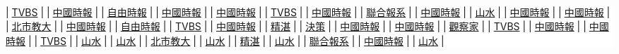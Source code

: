 | [TVBS](http://www1.tvbs.com.tw/FILE_DB/PCH/201112/4txho4l1yh.pdf)                                                                     |
| [中國時報](http://www.youtube.com/watch?v=jACGgewRM7c)                                                                                    |
| [自由時報](https://web.archive.org/web/20120107201449/http://www.libertytimes.com.tw/2011/new/dec/16/today-p1.htm)                        |
| [中國時報](http://www.youtube.com/watch?v=I5wpcLa3Uek)                                                                                    |
| [中國時報](http://www.youtube.com/watch?v=GsxEOYAddLI)                                                                                    |
| [TVBS](http://www1.tvbs.com.tw/FILE_DB/PCH/201112/o4x5p7ztex.pdf)                                                                     |
| [中國時報](https://web.archive.org/web/20120108041227/http://news.chinatimes.com/focus/501010166/112011121800089.html)                    |
| [聯合報系](https://web.archive.org/web/20120107220738/http://udn.com/NEWS/NATIONAL/NAT4/6788645.shtml)                                    |
| [中國時報](http://www.youtube.com/watch?v=7BvttwfkZNQ)                                                                                    |
| [山水](http://www.new7.com.tw/SNewsView.aspx?Key=%e6%b0%91%e8%aa%bf&i=TXT20111221154113MPH&p=)                                          |
| [中國時報](http://www.youtube.com/watch?v=Fbz-ZctSok4)                                                                                    |
| [中國時報](http://www.youtube.com/watch?v=lPtozrQlPDk)                                                                                    |
| [北市教大](http://tw.nextmedia.com/applenews/article/art_id/33910691/IssueID/20111224)                                                    |
| [中國時報](http://zh-tw.facebook.com/media/set/?set=a.240721949309028.58611.240275342687022&type=3)                                       |
| [自由時報](https://web.archive.org/web/20120114093114/http://www.libertytimes.com.tw/2011/new/dec/23/today-fo5.htm)                       |
| [TVBS](http://www1.tvbs.com.tw/FILE_DB/PCH/201112/v4l19zlp87.pd)                                                                      |
| [中國時報](http://zh-tw.facebook.com/media/set/?set=a.240721949309028.58611.240275342687022&type=3)                                       |
| [精湛](http://www.nownews.com/2011/12/26/91-2770006.htm)                                                                                |
| [決策](http://www.nownews.com/2011/12/29/11754-2771125.htm)                                                                             |
| [中國時報](http://www.youtube.com/watch?v=bz4rv6ZI2sE)                                                                                    |
| [中國時報](http://www.youtube.com/watch?v=bz4rv6ZI2sE)                                                                                    |
| [觀察家](http://www.new7.com.tw/SNewsView.aspx?Key=%e6%b0%91%e8%aa%bf&i=TXT20111228151742HHH&p=)                                         |
| [TVBS](http://www1.tvbs.com.tw/FILE_DB/PCH/201112/gd20na7q2m.pdf)                                                                     |
| [中國時報](http://www.youtube.com/watch?v=LyJ9lOCe0ic)                                                                                    |
| [中國時報](http://www.youtube.com/watch?v=U-AZs5Gd2eY)                                                                                    |
| [TVBS](http://www1.tvbs.com.tw/FILE_DB/PCH/201112/35go8xiggh.pdf)                                                                     |
| [山水](http://www.nownews.com/2011/12/30/11755-2771414.htm)                                                                             |
| [山水](http://www.nownews.com/2011/12/31/91-2771816.htm)                                                                                |
| [北市教大](http://tw.nextmedia.com/applenews/article/art_id/33930685/IssueID/20120102)                                                    |
| [山水](http://www.nownews.com/2012/01/01/301-2772006.htm)                                                                               |
| [精湛](http://www.taiwanthinktank.org/chinese/page/5/71/2325/0)                                                                         |
| [山水](http://www.nownews.com/2012/01/02/301-2772159.htm)                                                                               |
| [聯合報系](https://web.archive.org/web/20120108231517/http://udn.com/NEWS/NATIONAL/NATS4/6820676.shtml)                                   |
| [中國時報](https://web.archive.org/web/20120107192859/http://news.chinatimes.com/focus/11050105/112012010300086.html)                     |
| [山水](http://www.nownews.com/2012/01/02/301-2772159.htm)                                                                               |
